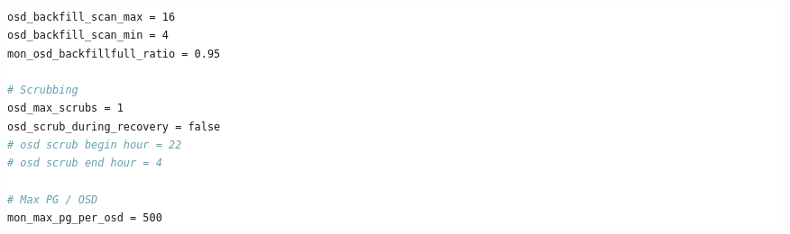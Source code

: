 ```sh 
osd_backfill_scan_max = 16
osd_backfill_scan_min = 4
mon_osd_backfillfull_ratio = 0.95

# Scrubbing
osd_max_scrubs = 1
osd_scrub_during_recovery = false
# osd scrub begin hour = 22 
# osd scrub end hour = 4

# Max PG / OSD
mon_max_pg_per_osd = 500
```
